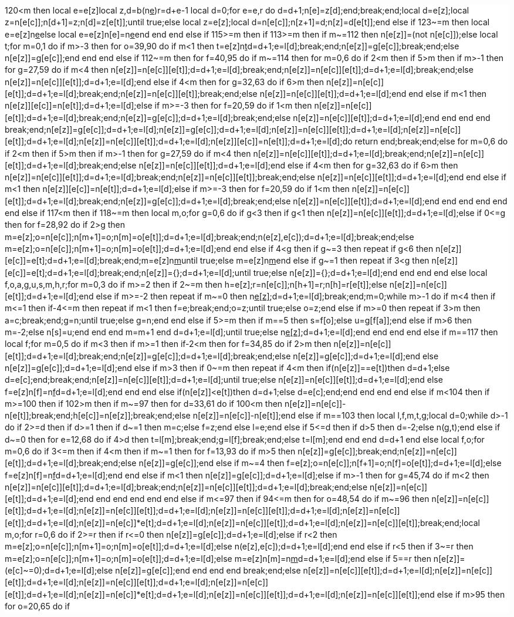 120<m then local e=e[z]local z,d=b(n[e](n[e+1]))r=d+e-1 local d=0;for e=e,r do d=d+1;n[e]=z[d];end;break;end;local d=e[z];local z=n[e[c]];n[d+1]=z;n[d]=z[e[t]];until true;else local z=e[z];local d=n[e[c]];n[z+1]=d;n[z]=d[e[t]];end else if 123~=m then local e=e[z]n[e](n[e+1])else local e=e[z]n[e]=n[e]()end end end else if 115>=m then if 113>=m then if m~=112 then n[e[z]]=(not n[e[c]]);else local t;for m=0,1 do if m>-3 then for o=39,90 do if m<1 then t=e[z]n[t](f(n,t+1,e[c]))d=d+1;e=l[d];break;end;n[e[z]]=g[e[c]];break;end;else n[e[z]]=g[e[c]];end end end else if 112~=m then for f=40,95 do if m~=114 then for m=0,6 do if 2<m then if 5>m then if m>-1 then for g=27,59 do if m<4 then n[e[z]]=n[e[c]][e[t]];d=d+1;e=l[d];break;end;n[e[z]]=n[e[c]][e[t]];d=d+1;e=l[d];break;end;else n[e[z]]=n[e[c]][e[t]];d=d+1;e=l[d];end else if 4<m then for g=32,63 do if 6>m then n[e[z]]=n[e[c]][e[t]];d=d+1;e=l[d];break;end;n[e[z]]=n[e[c]][e[t]];break;end;else n[e[z]]=n[e[c]][e[t]];d=d+1;e=l[d];end end else if m<1 then n[e[z]][e[c]]=n[e[t]];d=d+1;e=l[d];else if m>=-3 then for f=20,59 do if 1<m then n[e[z]]=n[e[c]][e[t]];d=d+1;e=l[d];break;end;n[e[z]]=g[e[c]];d=d+1;e=l[d];break;end;else n[e[z]]=n[e[c]][e[t]];d=d+1;e=l[d];end end end end break;end;n[e[z]]=g[e[c]];d=d+1;e=l[d];n[e[z]]=g[e[c]];d=d+1;e=l[d];n[e[z]]=n[e[c]][e[t]];d=d+1;e=l[d];n[e[z]]=n[e[c]][e[t]];d=d+1;e=l[d];n[e[z]]=n[e[c]][e[t]];d=d+1;e=l[d];n[e[z]][e[c]]=n[e[t]];d=d+1;e=l[d];do return end;break;end;else for m=0,6 do if 2<m then if 5>m then if m>-1 then for g=27,59 do if m<4 then n[e[z]]=n[e[c]][e[t]];d=d+1;e=l[d];break;end;n[e[z]]=n[e[c]][e[t]];d=d+1;e=l[d];break;end;else n[e[z]]=n[e[c]][e[t]];d=d+1;e=l[d];end else if 4<m then for g=32,63 do if 6>m then n[e[z]]=n[e[c]][e[t]];d=d+1;e=l[d];break;end;n[e[z]]=n[e[c]][e[t]];break;end;else n[e[z]]=n[e[c]][e[t]];d=d+1;e=l[d];end end else if m<1 then n[e[z]][e[c]]=n[e[t]];d=d+1;e=l[d];else if m>=-3 then for f=20,59 do if 1<m then n[e[z]]=n[e[c]][e[t]];d=d+1;e=l[d];break;end;n[e[z]]=g[e[c]];d=d+1;e=l[d];break;end;else n[e[z]]=n[e[c]][e[t]];d=d+1;e=l[d];end end end end end end else if 117<m then if 118~=m then local m,o;for g=0,6 do if g<3 then if g<1 then n[e[z]]=n[e[c]][e[t]];d=d+1;e=l[d];else if 0<=g then for f=28,92 do if 2>g then m=e[z];o=n[e[c]];n[m+1]=o;n[m]=o[e[t]];d=d+1;e=l[d];break;end;n(e[z],e[c]);d=d+1;e=l[d];break;end;else m=e[z];o=n[e[c]];n[m+1]=o;n[m]=o[e[t]];d=d+1;e=l[d];end end else if 4<g then if g~=3 then repeat if g<6 then n[e[z]][e[c]]=e[t];d=d+1;e=l[d];break;end;m=e[z]n[m](f(n,m+1,e[c]))until true;else m=e[z]n[m](f(n,m+1,e[c]))end else if g~=1 then repeat if 3<g then n[e[z]][e[c]]=e[t];d=d+1;e=l[d];break;end;n[e[z]]={};d=d+1;e=l[d];until true;else n[e[z]]={};d=d+1;e=l[d];end end end end else local f,o,a,g,u,s,m,h,r;for m=0,3 do if m>=2 then if 2~=m then h=e[z];r=n[e[c]];n[h+1]=r;n[h]=r[e[t]];else n[e[z]]=n[e[c]][e[t]];d=d+1;e=l[d];end else if m>=-2 then repeat if m~=0 then n[e[z]]();d=d+1;e=l[d];break;end;m=0;while m>-1 do if m<4 then if m<=1 then if-4<=m then repeat if m<1 then f=e;break;end;o=z;until true;else o=z;end else if m>=0 then repeat if 3>m then a=c;break;end;g=n;until true;else g=n;end end else if 5>=m then if m==5 then s=f[o];else u=g[f[a]];end else if m>6 then m=-2;else n[s]=u;end end end m=m+1 end d=d+1;e=l[d];until true;else n[e[z]]();d=d+1;e=l[d];end end end end else if m==117 then local f;for m=0,5 do if m<3 then if m>=1 then if-2<m then for f=34,85 do if 2>m then n[e[z]]=n[e[c]][e[t]];d=d+1;e=l[d];break;end;n[e[z]]=g[e[c]];d=d+1;e=l[d];break;end;else n[e[z]]=g[e[c]];d=d+1;e=l[d];end else n[e[z]]=g[e[c]];d=d+1;e=l[d];end else if m>3 then if 0~=m then repeat if 4<m then if(n[e[z]]==e[t])then d=d+1;else d=e[c];end;break;end;n[e[z]]=n[e[c]][e[t]];d=d+1;e=l[d];until true;else n[e[z]]=n[e[c]][e[t]];d=d+1;e=l[d];end else f=e[z]n[f]=n[f]()d=d+1;e=l[d];end end end else if(n[e[z]]<e[t])then d=d+1;else d=e[c];end;end end end end else if m<104 then if m>=100 then if 102>m then if m~=97 then for d=33,61 do if 100<m then n[e[z]]=n[e[c]]-n[e[t]];break;end;h[e[c]]=n[e[z]];break;end;else n[e[z]]=n[e[c]]-n[e[t]];end else if m==103 then local l,f,m,t,g;local d=0;while d>-1 do if 2>=d then if d>=1 then if d~=1 then m=c;else f=z;end else l=e;end else if 5<=d then if d>5 then d=-2;else n(g,t);end else if d~=0 then for e=12,68 do if 4>d then t=l[m];break;end;g=l[f];break;end;else t=l[m];end end end d=d+1 end else local f,o;for m=0,6 do if 3<=m then if 4<m then if m~=1 then for f=13,93 do if m>5 then n[e[z]]=g[e[c]];break;end;n[e[z]]=n[e[c]][e[t]];d=d+1;e=l[d];break;end;else n[e[z]]=g[e[c]];end else if m~=4 then f=e[z];o=n[e[c]];n[f+1]=o;n[f]=o[e[t]];d=d+1;e=l[d];else f=e[z]n[f]=n[f](n[f+1])d=d+1;e=l[d];end end else if m<1 then n[e[z]]=g[e[c]];d=d+1;e=l[d];else if m>-1 then for g=45,74 do if m<2 then n[e[z]]=n[e[c]][e[t]];d=d+1;e=l[d];break;end;n[e[z]]=n[e[c]][e[t]];d=d+1;e=l[d];break;end;else n[e[z]]=n[e[c]][e[t]];d=d+1;e=l[d];end end end end end end else if m<=97 then if 94<=m then for o=48,54 do if m~=96 then n[e[z]]=n[e[c]][e[t]];d=d+1;e=l[d];n[e[z]]=n[e[c]][e[t]];d=d+1;e=l[d];n[e[z]]=n[e[c]][e[t]];d=d+1;e=l[d];n[e[z]]=n[e[c]][e[t]];d=d+1;e=l[d];n[e[z]]=n[e[c]]*e[t];d=d+1;e=l[d];n[e[z]]=n[e[c]][e[t]];d=d+1;e=l[d];n[e[z]]=n[e[c]][e[t]];break;end;local m,o;for r=0,6 do if 2>=r then if r<=0 then n[e[z]]=g[e[c]];d=d+1;e=l[d];else if r<2 then m=e[z];o=n[e[c]];n[m+1]=o;n[m]=o[e[t]];d=d+1;e=l[d];else n(e[z],e[c]);d=d+1;e=l[d];end end else if r<5 then if 3~=r then m=e[z];o=n[e[c]];n[m+1]=o;n[m]=o[e[t]];d=d+1;e=l[d];else m=e[z]n[m]=n[m](f(n,m+1,e[c]))d=d+1;e=l[d];end else if 5==r then n[e[z]]=(e[c]~=0);d=d+1;e=l[d];else n[e[z]]=g[e[c]];end end end end break;end;else n[e[z]]=n[e[c]][e[t]];d=d+1;e=l[d];n[e[z]]=n[e[c]][e[t]];d=d+1;e=l[d];n[e[z]]=n[e[c]][e[t]];d=d+1;e=l[d];n[e[z]]=n[e[c]][e[t]];d=d+1;e=l[d];n[e[z]]=n[e[c]]*e[t];d=d+1;e=l[d];n[e[z]]=n[e[c]][e[t]];d=d+1;e=l[d];n[e[z]]=n[e[c]][e[t]];end else if m>95 then for o=20,65 do if